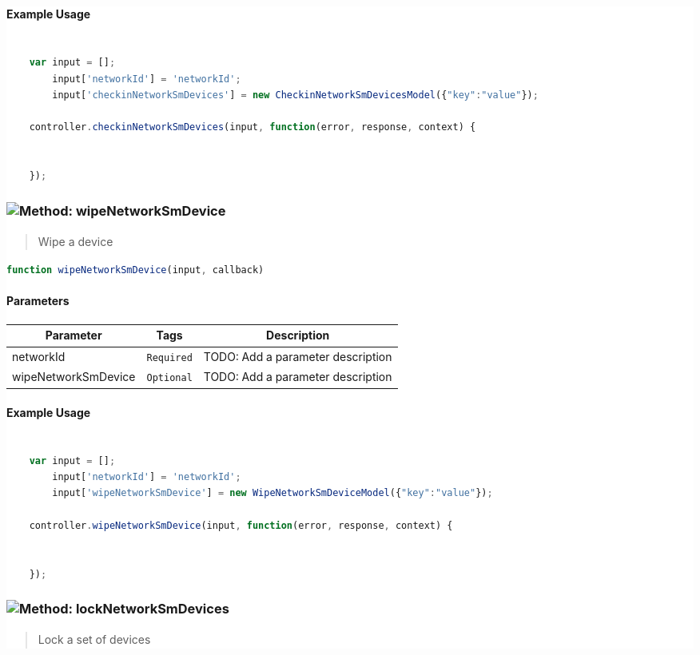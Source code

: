 #### Example Usage

```javascript

    var input = [];
        input['networkId'] = 'networkId';
        input['checkinNetworkSmDevices'] = new CheckinNetworkSmDevicesModel({"key":"value"});

    controller.checkinNetworkSmDevices(input, function(error, response, context) {

    
    });
```



### <a name="wipe_network_sm_device"></a>![Method: ](https://apidocs.io/img/method.png ".SMController.wipeNetworkSmDevice") wipeNetworkSmDevice

> Wipe a device


```javascript
function wipeNetworkSmDevice(input, callback)
```
#### Parameters

| Parameter | Tags | Description |
|-----------|------|-------------|
| networkId |  ``` Required ```  | TODO: Add a parameter description |
| wipeNetworkSmDevice |  ``` Optional ```  | TODO: Add a parameter description |



#### Example Usage

```javascript

    var input = [];
        input['networkId'] = 'networkId';
        input['wipeNetworkSmDevice'] = new WipeNetworkSmDeviceModel({"key":"value"});

    controller.wipeNetworkSmDevice(input, function(error, response, context) {

    
    });
```



### <a name="lock_network_sm_devices"></a>![Method: ](https://apidocs.io/img/method.png ".SMController.lockNetworkSmDevices") lockNetworkSmDevices

> Lock a set of devices
